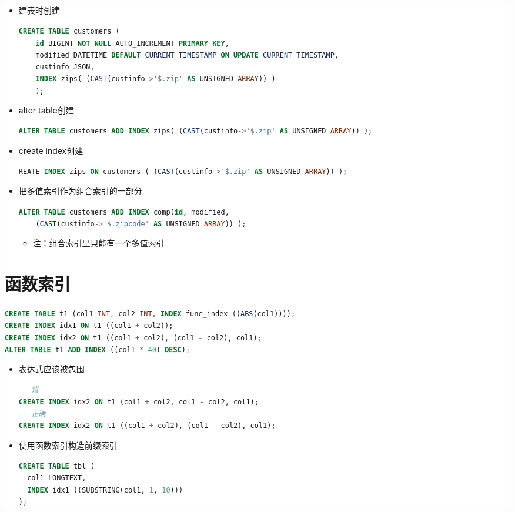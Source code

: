 - 建表时创建

  ```sql
  CREATE TABLE customers (
      id BIGINT NOT NULL AUTO_INCREMENT PRIMARY KEY,
      modified DATETIME DEFAULT CURRENT_TIMESTAMP ON UPDATE CURRENT_TIMESTAMP,
      custinfo JSON,
      INDEX zips( (CAST(custinfo->'$.zip' AS UNSIGNED ARRAY)) )
      );
  ```

- alter table创建

  ```sql
  ALTER TABLE customers ADD INDEX zips( (CAST(custinfo->'$.zip' AS UNSIGNED ARRAY)) );
  ```

- create index创建

  ```sql
  REATE INDEX zips ON customers ( (CAST(custinfo->'$.zip' AS UNSIGNED ARRAY)) );
  ```

- 把多值索引作为组合索引的一部分

  ```sql
  ALTER TABLE customers ADD INDEX comp(id, modified,
      (CAST(custinfo->'$.zipcode' AS UNSIGNED ARRAY)) );
  ```

  - 注：组合索引里只能有一个多值索引

# 函数索引

```sql
CREATE TABLE t1 (col1 INT, col2 INT, INDEX func_index ((ABS(col1))));
CREATE INDEX idx1 ON t1 ((col1 + col2));
CREATE INDEX idx2 ON t1 ((col1 + col2), (col1 - col2), col1);
ALTER TABLE t1 ADD INDEX ((col1 * 40) DESC);
```

- 表达式应该被包围

  ```sql
  -- 错
  CREATE INDEX idx2 ON t1 (col1 + col2, col1 - col2, col1);
  -- 正确
  CREATE INDEX idx2 ON t1 ((col1 + col2), (col1 - col2), col1);
  ```

- 使用函数索引构造前缀索引

  ```sql
  CREATE TABLE tbl (
    col1 LONGTEXT,
    INDEX idx1 ((SUBSTRING(col1, 1, 10)))
  );
  ```
